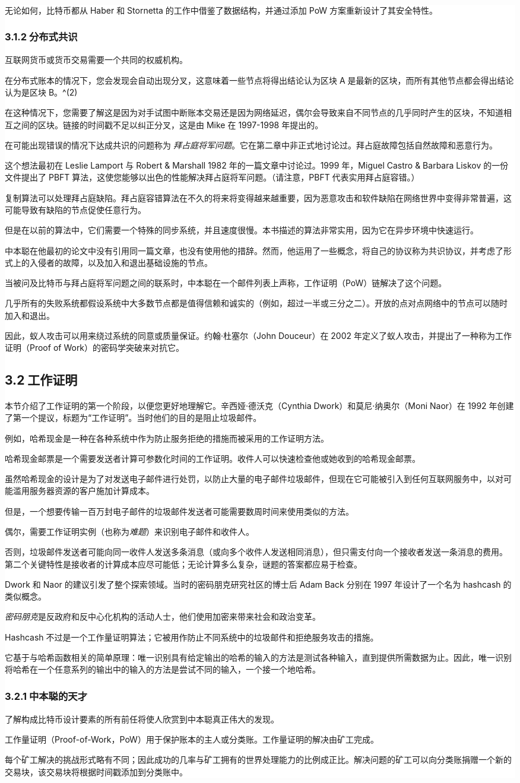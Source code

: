 无论如何，比特币都从 Haber 和 Stornetta 的工作中借鉴了数据结构，并通过添加 PoW 方案重新设计了其安全特性。

### 3.1.2 分布式共识

互联网货币或货币交易需要一个共同的权威机构。

在分布式账本的情况下，您会发现会自动出现分叉，这意味着一些节点将得出结论认为区块 A 是最新的区块，而所有其他节点都会得出结论认为是区块 B。^(2)

在这种情况下，您需要了解这是因为对手试图中断账本交易还是因为网络延迟，偶尔会导致来自不同节点的几乎同时产生的区块，不知道相互之间的区块。链接的时间戳不足以纠正分叉，这是由 Mike 在 1997-1998 年提出的。

在可能出现错误的情况下达成共识的问题称为 *拜占庭将军问题*。它在第二章中非正式地讨论过。拜占庭故障包括自然故障和恶意行为。

这个想法最初在 Leslie Lamport 与 Robert & Marshall 1982 年的一篇文章中讨论过。1999 年，Miguel Castro & Barbara Liskov 的一份文件提出了 PBFT 算法，这使您能够以出色的性能解决拜占庭将军问题。（请注意，PBFT 代表实用拜占庭容错。）

复制算法可以处理拜占庭缺陷。拜占庭容错算法在不久的将来将变得越来越重要，因为恶意攻击和软件缺陷在网络世界中变得非常普遍，这可能导致有缺陷的节点促使任意行为。

但是在以前的算法中，它们需要一个特殊的同步系统，并且速度很慢。本书描述的算法非常实用，因为它在异步环境中快速运行。

中本聪在他最初的论文中没有引用同一篇文章，也没有使用他的措辞。然而，他运用了一些概念，将自己的协议称为共识协议，并考虑了形式上的入侵者的故障，以及加入和退出基础设施的节点。

当被问及比特币与拜占庭将军问题之间的联系时，中本聪在一个邮件列表上声称，工作证明（PoW）链解决了这个问题。

几乎所有的失败系统都假设系统中大多数节点都是值得信赖和诚实的（例如，超过一半或三分之二）。开放的点对点网络中的节点可以随时加入和退出。

因此，蚁人攻击可以用来绕过系统的同意或质量保证。约翰·杜塞尔（John Douceur）在 2002 年定义了蚁人攻击，并提出了一种称为工作证明（Proof of Work）的密码学突破来对抗它。

## 3.2 工作证明

本节介绍了工作证明的第一个阶段，以便您更好地理解它。辛西娅·德沃克（Cynthia Dwork）和莫尼·纳奥尔（Moni Naor）在 1992 年创建了第一个提议，标题为“工作证明”。当时他们的目的是阻止垃圾邮件。

例如，哈希现金是一种在各种系统中作为防止服务拒绝的措施而被采用的工作证明方法。

哈希现金邮票是一个需要发送者计算可参数化时间的工作证明。收件人可以快速检查他或她收到的哈希现金邮票。

虽然哈希现金的设计是为了对发送电子邮件进行处罚，以防止大量的电子邮件垃圾邮件，但现在它可能被引入到任何互联网服务中，以对可能滥用服务器资源的客户施加计算成本。

但是，一个想要传输一百万封电子邮件的垃圾邮件发送者可能需要数周时间来使用类似的方法。

偶尔，需要工作证明实例（也称为*难题*）来识别电子邮件和收件人。

否则，垃圾邮件发送者可能向同一收件人发送多条消息（或向多个收件人发送相同消息），但只需支付向一个接收者发送一条消息的费用。第二个关键特性是接收者的计算成本应尽可能低；无论计算多么复杂，谜题的答案都应易于检查。

Dwork 和 Naor 的建议引发了整个探索领域。当时的密码朋克研究社区的博士后 Adam Back 分别在 1997 年设计了一个名为 hashcash 的类似概念。

*密码朋克*是反政府和反中心化机构的活动人士，他们使用加密来带来社会和政治变革。

Hashcash 不过是一个工作量证明算法；它被用作防止不同系统中的垃圾邮件和拒绝服务攻击的措施。

它基于与哈希函数相关的简单原理：唯一识别具有给定输出的哈希的输入的方法是测试各种输入，直到提供所需数据为止。因此，唯一识别将哈希在一个任意系列的输出中的输入的方法是尝试不同的输入，一个接一个地哈希。

### 3.2.1 中本聪的天才

了解构成比特币设计要素的所有前任将使人欣赏到中本聪真正伟大的发现。

工作量证明（Proof-of-Work，PoW）用于保护账本的主人或分类账。工作量证明的解决由矿工完成。

每个矿工解决的挑战形式略有不同；因此成功的几率与矿工拥有的世界处理能力的比例成正比。解决问题的矿工可以向分类账捐赠一个新的交易块，该交易块将根据时间戳添加到分类账中。
